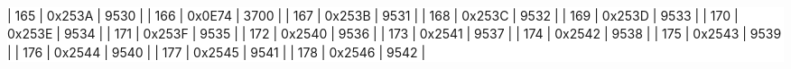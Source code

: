 |     165 | 0x253A      |        9530 |
|     166 | 0x0E74      |        3700 |
|     167 | 0x253B      |        9531 |
|     168 | 0x253C      |        9532 |
|     169 | 0x253D      |        9533 |
|     170 | 0x253E      |        9534 |
|     171 | 0x253F      |        9535 |
|     172 | 0x2540      |        9536 |
|     173 | 0x2541      |        9537 |
|     174 | 0x2542      |        9538 |
|     175 | 0x2543      |        9539 |
|     176 | 0x2544      |        9540 |
|     177 | 0x2545      |        9541 |
|     178 | 0x2546      |        9542 |
